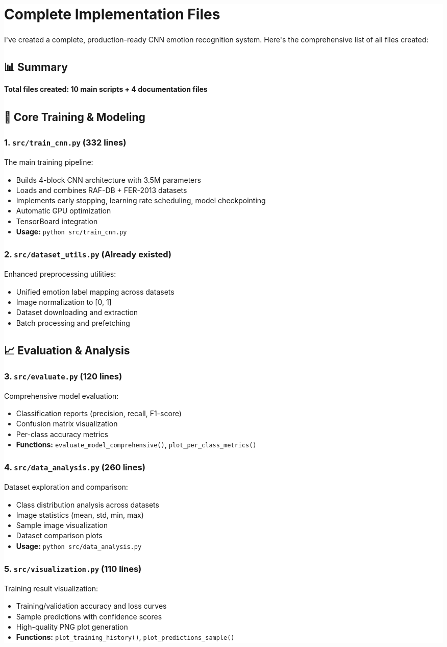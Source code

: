 # Complete Implementation Files

I've created a complete, production-ready CNN emotion recognition system. Here's the comprehensive list of all files created:

## 📊 Summary

**Total files created: 10 main scripts + 4 documentation files**

## 🎯 Core Training & Modeling

### 1. `src/train_cnn.py` (332 lines)
The main training pipeline:
- Builds 4-block CNN architecture with 3.5M parameters
- Loads and combines RAF-DB + FER-2013 datasets
- Implements early stopping, learning rate scheduling, model checkpointing
- Automatic GPU optimization
- TensorBoard integration
- **Usage:** `python src/train_cnn.py`

### 2. `src/dataset_utils.py` (Already existed)
Enhanced preprocessing utilities:
- Unified emotion label mapping across datasets
- Image normalization to [0, 1]
- Dataset downloading and extraction
- Batch processing and prefetching

## 📈 Evaluation & Analysis

### 3. `src/evaluate.py` (120 lines)
Comprehensive model evaluation:
- Classification reports (precision, recall, F1-score)
- Confusion matrix visualization
- Per-class accuracy metrics
- **Functions:** `evaluate_model_comprehensive()`, `plot_per_class_metrics()`

### 4. `src/data_analysis.py` (260 lines)
Dataset exploration and comparison:
- Class distribution analysis across datasets
- Image statistics (mean, std, min, max)
- Sample image visualization
- Dataset comparison plots
- **Usage:** `python src/data_analysis.py`

### 5. `src/visualization.py` (110 lines)
Training result visualization:
- Training/validation accuracy and loss curves
- Sample predictions with confidence scores
- High-quality PNG plot generation
- **Functions:** `plot_training_history()`, `plot_predictions_sample()`
